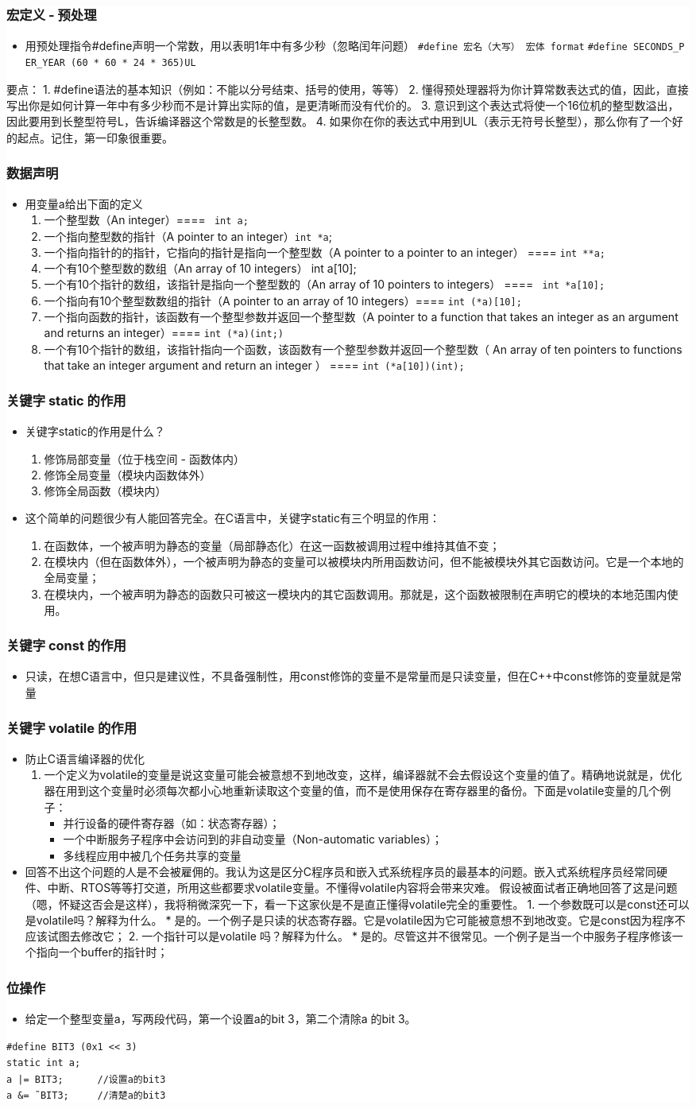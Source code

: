 ### 宏定义 - 预处理
* 用预处理指令#define声明一个常数，用以表明1年中有多少秒（忽略闰年问题）
`#define 宏名（大写） 宏体 format`
`#define SECONDS_PER_YEAR (60 * 60 * 24 * 365)UL`

要点：
	1. #define语法的基本知识（例如：不能以分号结束、括号的使用，等等）
	2. 懂得预处理器将为你计算常数表达式的值，因此，直接写出你是如何计算一年中有多少秒而不是计算出实际的值，是更清晰而没有代价的。
	3. 意识到这个表达式将使一个16位机的整型数溢出，因此要用到长整型符号L，告诉编译器这个常数是的长整型数。
	4. 如果你在你的表达式中用到UL（表示无符号长整型），那么你有了一个好的起点。记住，第一印象很重要。

### 数据声明
* 用变量a给出下面的定义
	1. 一个整型数（An integer）==== ` int a;`
	2. 一个指向整型数的指针（A pointer to an integer）`int *a`;
	3. 一个指向指针的的指针，它指向的指针是指向一个整型数（A pointer to a pointer to an integer） ====  `int **a;`
	4. 一个有10个整型数的数组（An array of 10 integers） int a[10];
	5. 一个有10个指针的数组，该指针是指向一个整型数的（An array of 10 pointers to integers） ==== ` int *a[10];`
	6. 一个指向有10个整型数数组的指针（A pointer to an array of 10 integers）====  `int (*a)[10];`
	7. 一个指向函数的指针，该函数有一个整型参数并返回一个整型数（A pointer to a function that takes an integer as an argument and returns an integer）====  `int (*a)(int;)`
	8. 一个有10个指针的数组，该指针指向一个函数，该函数有一个整型参数并返回一个整型数（ An array of ten pointers to functions that take an integer argument and return an integer ）
	====  `int (*a[10])(int);`

### 关键字 static 的作用
* 关键字static的作用是什么？
	1. 修饰局部变量（位于栈空间 - 函数体内）
	2. 修饰全局变量（模块内函数体外）
	3. 修饰全局函数（模块内）
* 这个简单的问题很少有人能回答完全。在C语言中，关键字static有三个明显的作用：

	1. 在函数体，一个被声明为静态的变量（局部静态化）在这一函数被调用过程中维持其值不变；
	2. 在模块内（但在函数体外），一个被声明为静态的变量可以被模块内所用函数访问，但不能被模块外其它函数访问。它是一个本地的全局变量；
	3. 在模块内，一个被声明为静态的函数只可被这一模块内的其它函数调用。那就是，这个函数被限制在声明它的模块的本地范围内使用。

### 关键字 const 的作用
* 只读，在想C语言中，但只是建议性，不具备强制性，用const修饰的变量不是常量而是只读变量，但在C++中const修饰的变量就是常量

### 关键字 volatile 的作用
* 防止C语言编译器的优化
	1. 一个定义为volatile的变量是说这变量可能会被意想不到地改变，这样，编译器就不会去假设这个变量的值了。精确地说就是，优化器在用到这个变量时必须每次都小心地重新读取这个变量的值，而不是使用保存在寄存器里的备份。下面是volatile变量的几个例子：
		* 并行设备的硬件寄存器（如：状态寄存器）；
		* 一个中断服务子程序中会访问到的非自动变量（Non-automatic variables）；
		* 多线程应用中被几个任务共享的变量
* 回答不出这个问题的人是不会被雇佣的。我认为这是区分C程序员和嵌入式系统程序员的最基本的问题。嵌入式系统程序员经常同硬件、中断、RTOS等等打交道，所用这些都要求volatile变量。不懂得volatile内容将会带来灾难。 假设被面试者正确地回答了这是问题（嗯，怀疑这否会是这样），我将稍微深究一下，看一下这家伙是不是直正懂得volatile完全的重要性。
		1. 一个参数既可以是const还可以是volatile吗？解释为什么。
		* 是的。一个例子是只读的状态寄存器。它是volatile因为它可能被意想不到地改变。它是const因为程序不应该试图去修改它；
		2. 一个指针可以是volatile 吗？解释为什么。
		* 是的。尽管这并不很常见。一个例子是当一个中服务子程序修该一个指向一个buffer的指针时；
### 位操作
* 给定一个整型变量a，写两段代码，第一个设置a的bit 3，第二个清除a 的bit 3。
```
#define BIT3 (0x1 << 3)
static int a;
a |= BIT3;		//设置a的bit3
a &= ˜BIT3;		//清楚a的bit3
```
